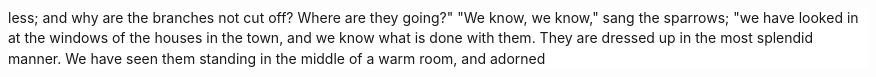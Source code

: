 less;
and
why
are
the
branches
not
cut
off?
Where
are
they
going?"
"We
know,
we
know,"
sang
the
sparrows;
"we
have
looked
in
at
the
windows
of
the
houses
in
the
town,
and
we
know
what
is
done
with
them.
They
are
dressed
up
in
the
most
splendid
manner.
We
have
seen
them
standing
in
the
middle
of
a
warm
room,
and
adorned